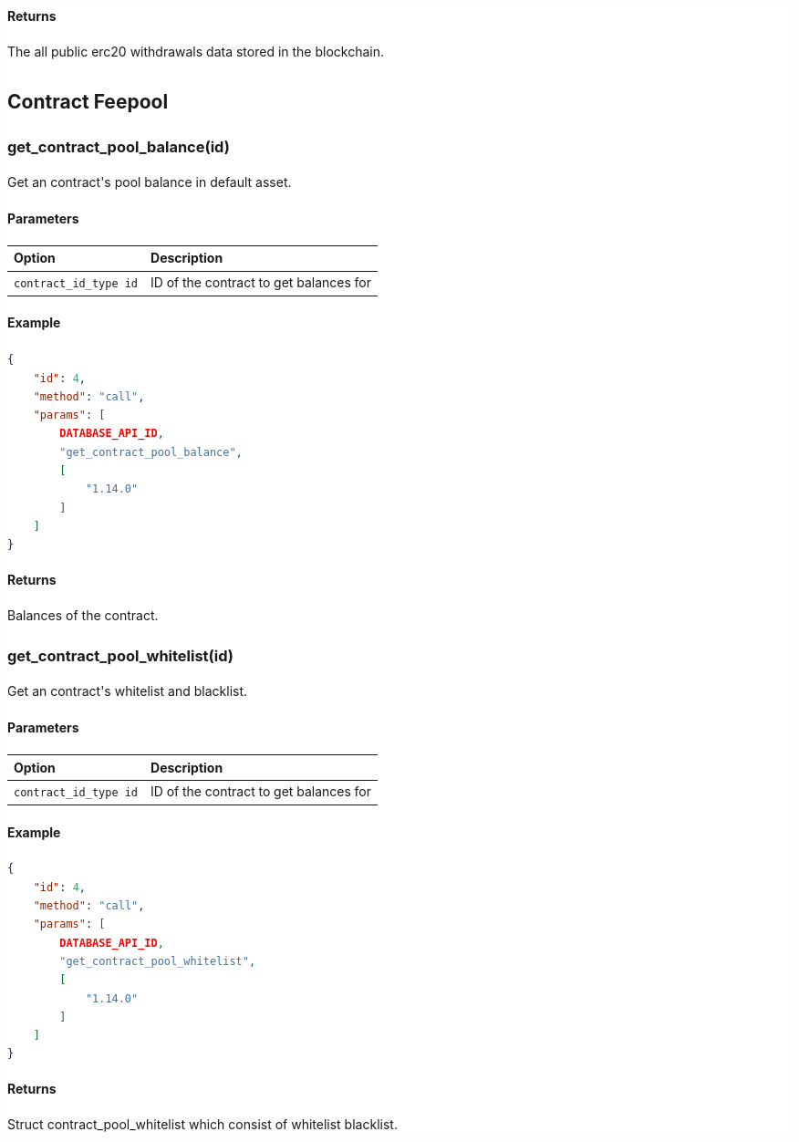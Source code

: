 #### Returns

The all public erc20 withdrawals data stored in the blockchain.

## Contract Feepool

### get_contract_pool_balance(id)

Get an contract's pool balance in default asset.

#### Parameters

| Option                | Description                            |
|:----------------------|:---------------------------------------|
| `contract_id_type id` | ID of the contract to get balances for |

#### Example

```json
{
    "id": 4,
    "method": "call",
    "params": [
        DATABASE_API_ID,
        "get_contract_pool_balance",
        [
            "1.14.0"
        ]
    ]
}
```

#### Returns

Balances of the contract.

### get_contract_pool_whitelist(id)

Get an contract's whitelist and blacklist.

#### Parameters

| Option                | Description                            |
|:----------------------|:---------------------------------------|
| `contract_id_type id` | ID of the contract to get balances for |

#### Example

```json
{
    "id": 4,
    "method": "call",
    "params": [
        DATABASE_API_ID,
        "get_contract_pool_whitelist",
        [
            "1.14.0"
        ]
    ]
}
```

#### Returns

Struct contract_pool_whitelist which consist of whitelist blacklist.